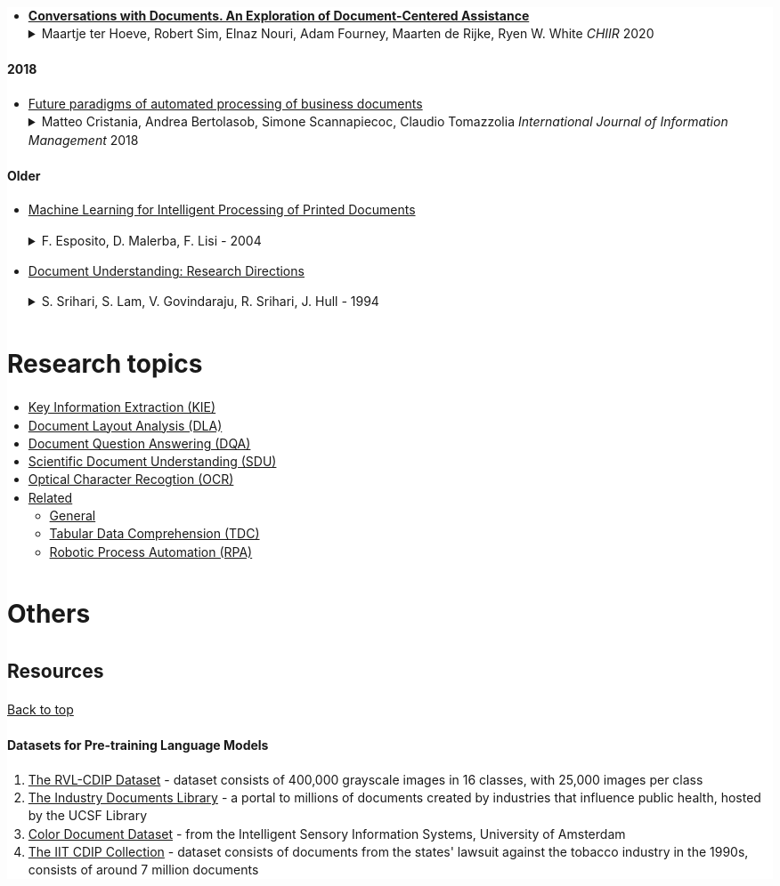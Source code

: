* **[Conversations with Documents. An Exploration of Document-Centered Assistance](https://arxiv.org/pdf/2002.00747.pdf)**
  <details><summary> Maartje ter Hoeve, Robert Sim, Elnaz Nouri, Adam Fourney, Maarten de Rijke, Ryen W. White <em>CHIIR</em> 2020 </summary></details>

#### 2018

* [Future paradigms of automated processing of business documents](https://www.sciencedirect.com/science/article/pii/S0268401217309994)
  <details><summary> Matteo Cristania, Andrea Bertolasob, Simone Scannapiecoc, Claudio Tomazzolia <em>International Journal of Information Management</em> 2018 </summary></details>

#### Older 

* [Machine Learning for Intelligent Processing of Printed Documents](https://www.semanticscholar.org/paper/Machine-Learning-for-Intelligent-Processing-of-Esposito-Malerba/1f23b61f04d450ffc49ec6371bb5b30d198cdc5b)
  <details><summary> F. Esposito, D. Malerba, F. Lisi <em>-</em> 2004 </summary></details>


* [Document Understanding: Research Directions](https://citeseerx.ist.psu.edu/viewdoc/download?doi=10.1.1.40.9880&rep=rep1&type=pdf)
  <details><summary> S. Srihari, S. Lam, V. Govindaraju, R. Srihari, J. Hull <em>-</em> 1994 </summary></details>



# Research topics

* [Key Information Extraction (KIE)](topics/kie/README.md)
* [Document Layout Analysis (DLA)](topics/dla/README.md)
* [Document Question Answering (DQA)](topics/dqa/README.md)
* [Scientific Document Understanding (SDU)](topics/sdu/README.md)  
* [Optical Character Recogtion (OCR)](topics/ocr/README.md)
* [Related](topics/related/README.md)
  * [General](topics/related/README.md#general) 
  * [Tabular Data Comprehension (TDC)](topics/related/README.md#tabular-data-comprehension)
  * [Robotic Process Automation (RPA)](topics/related/README.md#robotic-process-automation) 

# Others

## Resources

[Back to top](#table-of-contents)

#### Datasets for Pre-training Language Models

1. [The RVL-CDIP Dataset](https://adamharley.com/rvl-cdip/) - dataset consists of 400,000 grayscale images in 16 classes, with 25,000 images per class
1. [The Industry Documents Library](https://www.industrydocuments.ucsf.edu/) - a portal to millions of documents created by industries that influence public health, hosted by the UCSF Library
1. [Color Document Dataset](https://ivi.fnwi.uva.nl/isis/UvA-CDD/) - from the Intelligent Sensory Information Systems, University of Amsterdam
1. [The IIT CDIP Collection](https://data.nist.gov/od/id/mds2-2531) - dataset consists of documents from the states' lawsuit against the tobacco industry in the 1990s, consists of around 7 million documents
